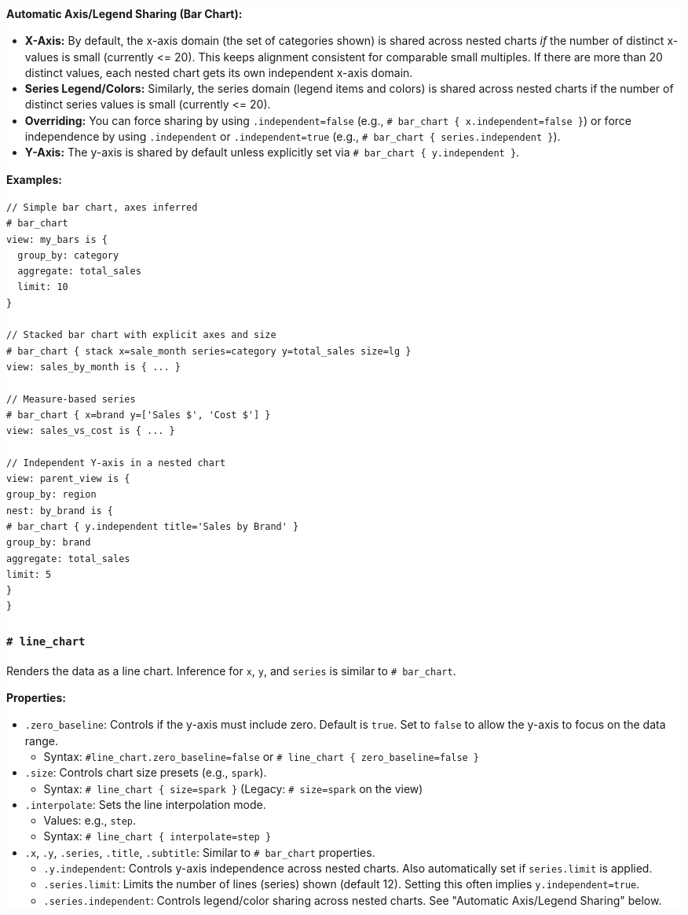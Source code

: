 **Automatic Axis/Legend Sharing (Bar Chart):**

- **X-Axis:** By default, the x-axis domain (the set of categories shown) is shared across nested charts _if_ the number of distinct x-values is small (currently <= 20). This keeps alignment consistent for comparable small multiples. If there are more than 20 distinct values, each nested chart gets its own independent x-axis domain.
- **Series Legend/Colors:** Similarly, the series domain (legend items and colors) is shared across nested charts if the number of distinct series values is small (currently <= 20).
- **Overriding:** You can force sharing by using `.independent=false` (e.g., `# bar_chart { x.independent=false }`) or force independence by using `.independent` or `.independent=true` (e.g., `# bar_chart { series.independent }`).
- **Y-Axis:** The y-axis is shared by default unless explicitly set via `# bar_chart { y.independent }`.

**Examples:**

```
// Simple bar chart, axes inferred
# bar_chart
view: my_bars is {
  group_by: category
  aggregate: total_sales
  limit: 10
}

// Stacked bar chart with explicit axes and size
# bar_chart { stack x=sale_month series=category y=total_sales size=lg }
view: sales_by_month is { ... }

// Measure-based series
# bar_chart { x=brand y=['Sales $', 'Cost $'] }
view: sales_vs_cost is { ... }

// Independent Y-axis in a nested chart
view: parent_view is {
group_by: region
nest: by_brand is {
# bar_chart { y.independent title='Sales by Brand' }
group_by: brand
aggregate: total_sales
limit: 5
}
}
```

### `# line_chart`

Renders the data as a line chart. Inference for `x`, `y`, and `series` is similar to `# bar_chart`.

**Properties:**

- `.zero_baseline`: Controls if the y-axis must include zero. Default is `true`. Set to `false` to allow the y-axis to focus on the data range.
  - Syntax: `#line_chart.zero_baseline=false` or `# line_chart { zero_baseline=false }`
- `.size`: Controls chart size presets (e.g., `spark`).
  - Syntax: `# line_chart { size=spark }` (Legacy: `# size=spark` on the view)
- `.interpolate`: Sets the line interpolation mode.
  - Values: e.g., `step`.
  - Syntax: `# line_chart { interpolate=step }`
- `.x`, `.y`, `.series`, `.title`, `.subtitle`: Similar to `# bar_chart` properties.
  - `.y.independent`: Controls y-axis independence across nested charts. Also automatically set if `series.limit` is applied.
  - `.series.limit`: Limits the number of lines (series) shown (default 12). Setting this often implies `y.independent=true`.
  - `.series.independent`: Controls legend/color sharing across nested charts. See "Automatic Axis/Legend Sharing" below.
